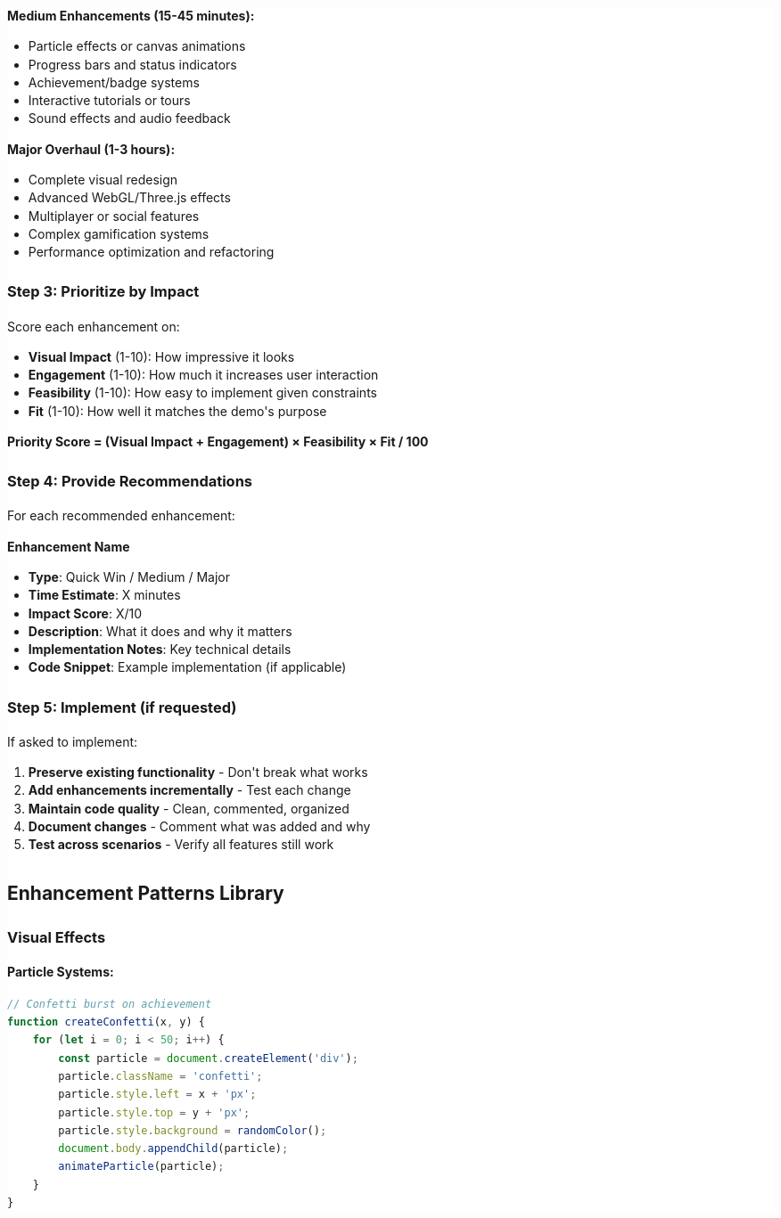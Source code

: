 **Medium Enhancements (15-45 minutes):**
- Particle effects or canvas animations
- Progress bars and status indicators
- Achievement/badge systems
- Interactive tutorials or tours
- Sound effects and audio feedback

**Major Overhaul (1-3 hours):**
- Complete visual redesign
- Advanced WebGL/Three.js effects
- Multiplayer or social features
- Complex gamification systems
- Performance optimization and refactoring

### Step 3: Prioritize by Impact

Score each enhancement on:
- **Visual Impact** (1-10): How impressive it looks
- **Engagement** (1-10): How much it increases user interaction
- **Feasibility** (1-10): How easy to implement given constraints
- **Fit** (1-10): How well it matches the demo's purpose

**Priority Score = (Visual Impact + Engagement) × Feasibility × Fit / 100**

### Step 4: Provide Recommendations

For each recommended enhancement:

**Enhancement Name**
- **Type**: Quick Win / Medium / Major
- **Time Estimate**: X minutes
- **Impact Score**: X/10
- **Description**: What it does and why it matters
- **Implementation Notes**: Key technical details
- **Code Snippet**: Example implementation (if applicable)

### Step 5: Implement (if requested)

If asked to implement:
1. **Preserve existing functionality** - Don't break what works
2. **Add enhancements incrementally** - Test each change
3. **Maintain code quality** - Clean, commented, organized
4. **Document changes** - Comment what was added and why
5. **Test across scenarios** - Verify all features still work

## Enhancement Patterns Library

### Visual Effects

**Particle Systems:**
```javascript
// Confetti burst on achievement
function createConfetti(x, y) {
    for (let i = 0; i < 50; i++) {
        const particle = document.createElement('div');
        particle.className = 'confetti';
        particle.style.left = x + 'px';
        particle.style.top = y + 'px';
        particle.style.background = randomColor();
        document.body.appendChild(particle);
        animateParticle(particle);
    }
}
```
